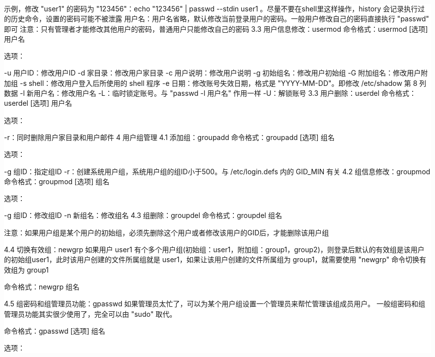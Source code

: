 示例，修改 "user1" 的密码为 "123456"：echo "123456" | passwd --stdin user1 。尽量不要在shell里这样操作，history 会记录执行过的历史命令，设置的密码可能不被泄露
用户名：用户名省略，默认修改当前登录用户的密码。一般用户修改自己的密码直接执行 "passwd" 即可
注意：只有管理者才能修改其他用户的密码，普通用户只能修改自己的密码
3.3 用户信息修改：usermod
命令格式：usermod [选项] 用户名

选项：

-u 用户ID：修改用户ID
-d 家目录：修改用户家目录
-c 用户说明：修改用户说明
-g 初始组名：修改用户初始组
-G 附加组名：修改用户附加组
-s shell：修改用户登入后所使用的 shell 程序
-e 日期：修改账号失效日期，格式是 "YYYY-MM-DD"。即修改 /etc/shadow 第 8 列数据
-l 新用户名：修改用户名
-L：临时锁定账号。与 "passwd -l 用户名" 作用一样
-U：解锁账号
3.3 用户删除：userdel
命令格式：userdel [选项] 用户名

选项：

-r：同时删除用户家目录和用户邮件
4 用户组管理
4.1 添加组：groupadd
命令格式：groupadd [选项] 组名

选项：

-g 组ID：指定组ID
-r：创建系统用户组，系统用户组的组ID小于500。与 /etc/login.defs 内的 GID_MIN 有关
4.2 组信息修改：groupmod
命令格式：groupmod [选项] 组名

选项：

-g 组ID：修改组ID
-n 新组名：修改组名
4.3 组删除：groupdel
命令格式：groupdel 组名

注意：如果用户组是某个用户的初始组，必须先删除这个用户或者修改该用户的GID后，才能删除该用户组

4.4 切换有效组：newgrp
如果用户 user1 有个多个用户组(初始组：user1，附加组：group1，group2)，则登录后默认的有效组是该用户的初始组user1，此时该用户创建的文件所属组就是 user1，如果让该用户创建的文件所属组为 group1，就需要使用 "newgrp" 命令切换有效组为 group1

命令格式：newgrp 组名

4.5 组密码和组管理员功能：gpasswd
如果管理员太忙了，可以为某个用户组设置一个管理员来帮忙管理该组成员用户。 一般组密码和组管理员功能其实很少使用了，完全可以由 "sudo" 取代。

命令格式：gpasswd [选项] 组名

选项：
